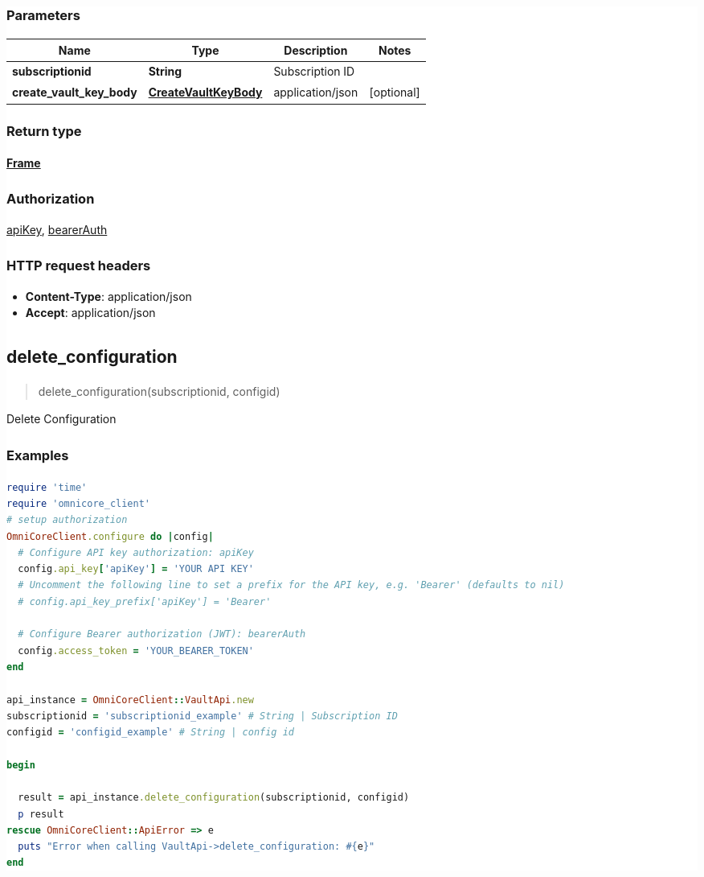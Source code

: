 ### Parameters

| Name | Type | Description | Notes |
| ---- | ---- | ----------- | ----- |
| **subscriptionid** | **String** | Subscription ID |  |
| **create_vault_key_body** | [**CreateVaultKeyBody**](CreateVaultKeyBody.md) | application/json | [optional] |

### Return type

[**Frame**](Frame.md)

### Authorization

[apiKey](../README.md#apiKey), [bearerAuth](../README.md#bearerAuth)

### HTTP request headers

- **Content-Type**: application/json
- **Accept**: application/json


## delete_configuration

> <Frame> delete_configuration(subscriptionid, configid)



Delete Configuration

### Examples

```ruby
require 'time'
require 'omnicore_client'
# setup authorization
OmniCoreClient.configure do |config|
  # Configure API key authorization: apiKey
  config.api_key['apiKey'] = 'YOUR API KEY'
  # Uncomment the following line to set a prefix for the API key, e.g. 'Bearer' (defaults to nil)
  # config.api_key_prefix['apiKey'] = 'Bearer'

  # Configure Bearer authorization (JWT): bearerAuth
  config.access_token = 'YOUR_BEARER_TOKEN'
end

api_instance = OmniCoreClient::VaultApi.new
subscriptionid = 'subscriptionid_example' # String | Subscription ID
configid = 'configid_example' # String | config id

begin
  
  result = api_instance.delete_configuration(subscriptionid, configid)
  p result
rescue OmniCoreClient::ApiError => e
  puts "Error when calling VaultApi->delete_configuration: #{e}"
end
```
